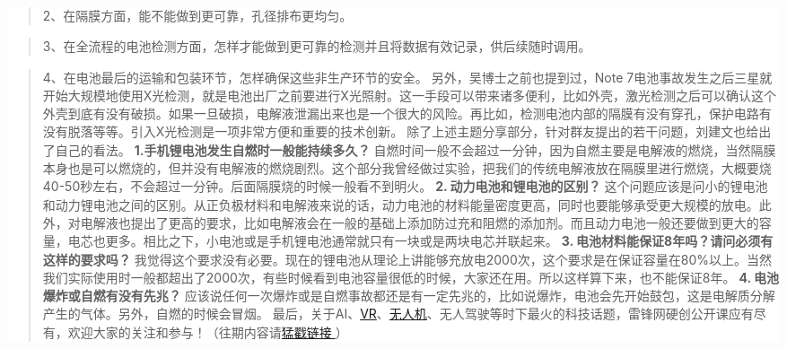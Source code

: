> 2、在隔膜方面，能不能做到更可靠，孔径排布更均匀。

> 3、在全流程的电池检测方面，怎样才能做到更可靠的检测并且将数据有效记录，供后续随时调用。

> 4、在电池最后的运输和包装环节，怎样确保这些非生产环节的安全。
另外，吴博士之前也提到过，Note 7电池事故发生之后三星就开始大规模地使用X光检测，就是电池出厂之前要进行X光照射。这一手段可以带来诸多便利，比如外壳，激光检测之后可以确认这个外壳到底有没有破损。如果一旦破损，电解液泄漏出来也是一个很大的风险。再比如，检测电池内部的隔膜有没有穿孔，保护电路有没有脱落等等。引入X光检测是一项非常方便和重要的技术创新。
除了上述主题分享部分，针对群友提出的若干问题，刘建文也给出了自己的看法。
**1.手机锂电池发生自燃时一般能持续多久？**
自燃时间一般不会超过一分钟，因为自燃主要是电解液的燃烧，当然隔膜本身也是可以燃烧的，但并没有电解液的燃烧剧烈。这个部分我曾经做过实验，把我们的传统电解液放在隔膜里进行燃烧，大概要烧40-50秒左右，不会超过一分钟。后面隔膜烧的时候一般看不到明火。
**2. 动力电池和锂电池的区别？**
这个问题应该是问小的锂电池和动力锂电池之间的区别。从正负极材料和电解液来说的话，动力电池的材料能量密度更高，同时也要能够承受更大规模的放电。此外，对电解液也提出了更高的要求，比如电解液会在一般的基础上添加防过充和阻燃的添加剂。而且动力电池一般还要做到更大的容量，电芯也更多。相比之下，小电池或是手机锂电池通常就只有一块或是两块电芯并联起来。
**3. 电池材料能保证8年吗？请问必须有这样的要求吗？**
我觉得这个要求没有必要。现在的锂电池从理论上讲能够充放电2000次，这个要求是在保证容量在80%以上。当然我们实际使用时一般都超出了2000次，有些时候看到电池容量很低的时候，大家还在用。所以这样算下来，也不能保证8年。
**4. 电池爆炸或自燃有没有先兆？**
应该说任何一次爆炸或是自燃事故都还是有一定先兆的，比如说爆炸，电池会先开始鼓包，这是电解质分解产生的气体。另外，自燃的时候会冒烟。
最后，关于AI、[VR](http://www.leiphone.com/category/arvr)、[无人机](http://www.leiphone.com/news/201504/Bhh5ttIauUCQeICm.html)、无人驾驶等时下最火的科技话题，雷锋网硬创公开课应有尽有，欢迎大家的关注和参与！（往期内容请[猛戳链接 ](http://www.leiphone.com/special/198/201604/57159ac8461fa.html)）

